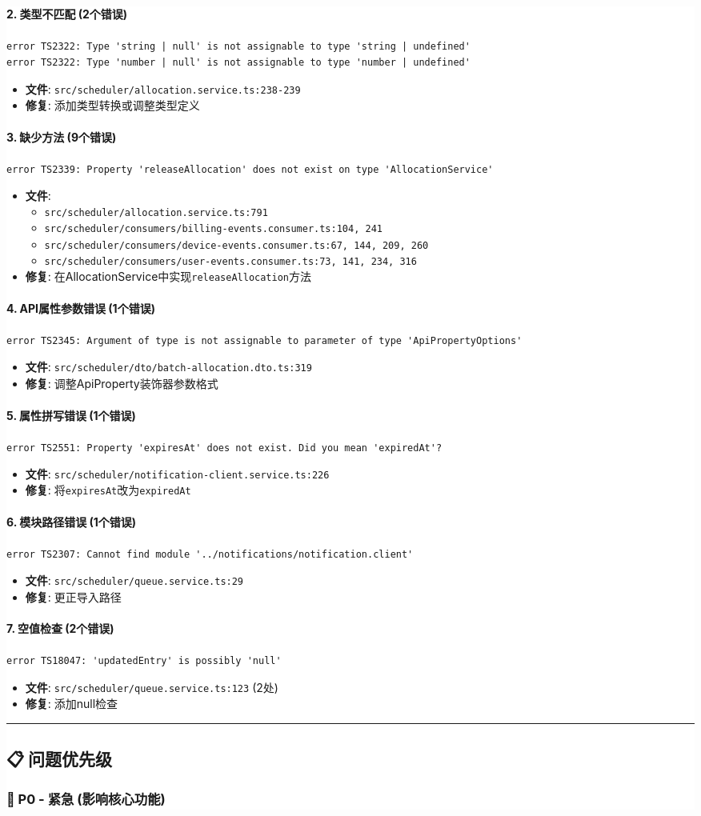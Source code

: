 #### 2. 类型不匹配 (2个错误)
```
error TS2322: Type 'string | null' is not assignable to type 'string | undefined'
error TS2322: Type 'number | null' is not assignable to type 'number | undefined'
```
- **文件**: `src/scheduler/allocation.service.ts:238-239`
- **修复**: 添加类型转换或调整类型定义

#### 3. 缺少方法 (9个错误)
```
error TS2339: Property 'releaseAllocation' does not exist on type 'AllocationService'
```
- **文件**:
  - `src/scheduler/allocation.service.ts:791`
  - `src/scheduler/consumers/billing-events.consumer.ts:104, 241`
  - `src/scheduler/consumers/device-events.consumer.ts:67, 144, 209, 260`
  - `src/scheduler/consumers/user-events.consumer.ts:73, 141, 234, 316`
- **修复**: 在AllocationService中实现`releaseAllocation`方法

#### 4. API属性参数错误 (1个错误)
```
error TS2345: Argument of type is not assignable to parameter of type 'ApiPropertyOptions'
```
- **文件**: `src/scheduler/dto/batch-allocation.dto.ts:319`
- **修复**: 调整ApiProperty装饰器参数格式

#### 5. 属性拼写错误 (1个错误)
```
error TS2551: Property 'expiresAt' does not exist. Did you mean 'expiredAt'?
```
- **文件**: `src/scheduler/notification-client.service.ts:226`
- **修复**: 将`expiresAt`改为`expiredAt`

#### 6. 模块路径错误 (1个错误)
```
error TS2307: Cannot find module '../notifications/notification.client'
```
- **文件**: `src/scheduler/queue.service.ts:29`
- **修复**: 更正导入路径

#### 7. 空值检查 (2个错误)
```
error TS18047: 'updatedEntry' is possibly 'null'
```
- **文件**: `src/scheduler/queue.service.ts:123` (2处)
- **修复**: 添加null检查

---

## 📋 问题优先级

### 🔴 P0 - 紧急 (影响核心功能)
